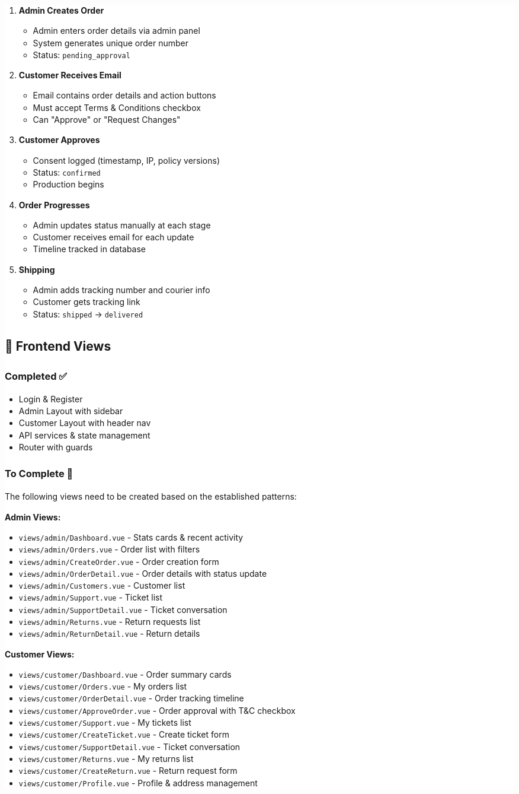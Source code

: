 1. **Admin Creates Order**
   - Admin enters order details via admin panel
   - System generates unique order number
   - Status: `pending_approval`

2. **Customer Receives Email**
   - Email contains order details and action buttons
   - Must accept Terms & Conditions checkbox
   - Can "Approve" or "Request Changes"

3. **Customer Approves**
   - Consent logged (timestamp, IP, policy versions)
   - Status: `confirmed`
   - Production begins

4. **Order Progresses**
   - Admin updates status manually at each stage
   - Customer receives email for each update
   - Timeline tracked in database

5. **Shipping**
   - Admin adds tracking number and courier info
   - Customer gets tracking link
   - Status: `shipped` → `delivered`

## 🎨 Frontend Views

### Completed ✅
- Login & Register
- Admin Layout with sidebar
- Customer Layout with header nav
- API services & state management
- Router with guards

### To Complete 📝

The following views need to be created based on the established patterns:

**Admin Views:**
- `views/admin/Dashboard.vue` - Stats cards & recent activity
- `views/admin/Orders.vue` - Order list with filters
- `views/admin/CreateOrder.vue` - Order creation form
- `views/admin/OrderDetail.vue` - Order details with status update
- `views/admin/Customers.vue` - Customer list
- `views/admin/Support.vue` - Ticket list
- `views/admin/SupportDetail.vue` - Ticket conversation
- `views/admin/Returns.vue` - Return requests list
- `views/admin/ReturnDetail.vue` - Return details

**Customer Views:**
- `views/customer/Dashboard.vue` - Order summary cards
- `views/customer/Orders.vue` - My orders list
- `views/customer/OrderDetail.vue` - Order tracking timeline
- `views/customer/ApproveOrder.vue` - Order approval with T&C checkbox
- `views/customer/Support.vue` - My tickets list
- `views/customer/CreateTicket.vue` - Create ticket form
- `views/customer/SupportDetail.vue` - Ticket conversation
- `views/customer/Returns.vue` - My returns list
- `views/customer/CreateReturn.vue` - Return request form
- `views/customer/Profile.vue` - Profile & address management
